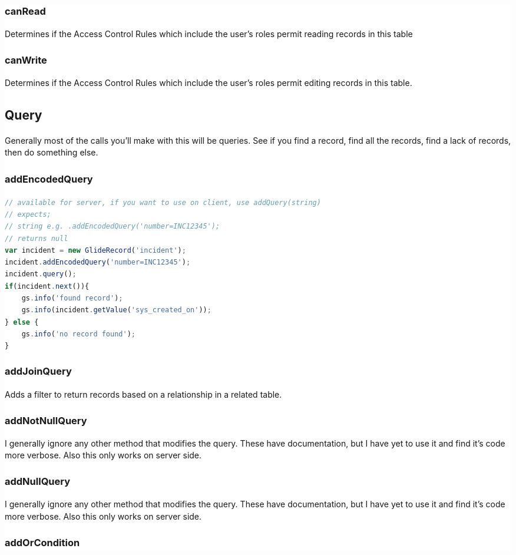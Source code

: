 ### canRead

Determines if the Access Control Rules which include the user’s roles
permit reading records in this table

### canWrite

Determines if the Access Control Rules which include the user’s roles
permit editing records in this table.

## Query

Generally most of the calls you’ll make with this will be queries. See
if you find a record, find all the records, find a lack of records, then
do something else.

### addEncodedQuery

``` js
// available for server, if you want to use on client, use addQuery(string)
// expects;
// string e.g. .addEncodedQuery('number=INC12345');
// returns null
var incident = new GlideRecord('incident');
incident.addEncodedQuery('number=INC12345');
incident.query();
if(incident.next()){
    gs.info('found record');
    gs.info(incident.getValue('sys_created_on'));
} else {
    gs.info('no record found');
}
```

### addJoinQuery

Adds a filter to return records based on a relationship in a related
table.

### addNotNullQuery

I generally ignore any other method that modifies the query. These have
documentation, but I have yet to use it and find it’s code more verbose.
Also this only works on server side.

### addNullQuery

I generally ignore any other method that modifies the query. These have
documentation, but I have yet to use it and find it’s code more verbose.
Also this only works on server side.

### addOrCondition
